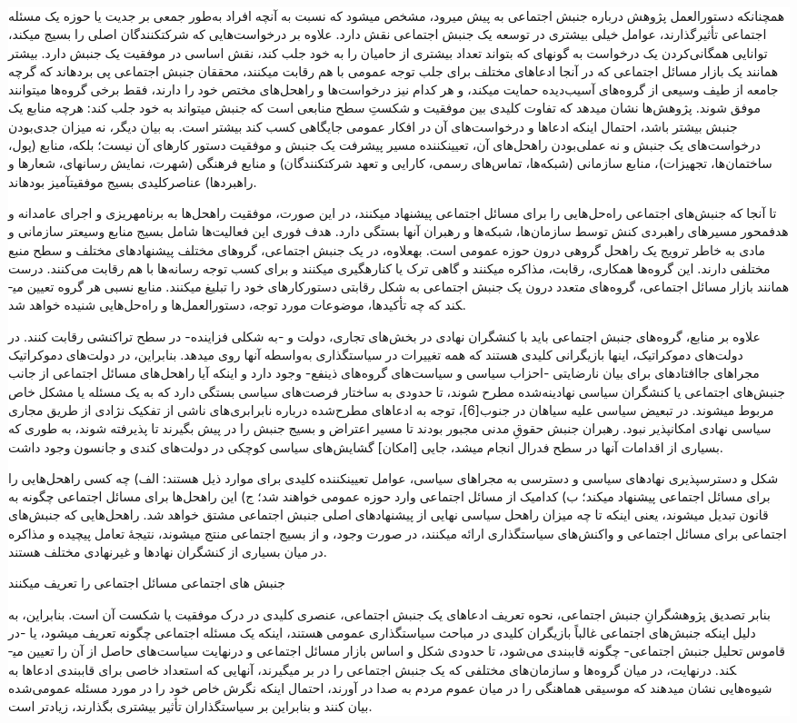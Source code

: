 همچنانکه دستورالعمل پژوهش درباره جنبش اجتماعی به پیش می­رود، مشخص می­شود که نسبت به آنچه افراد به‌طور جمعی بر جدیت یا حوزه یک مسئله اجتماعی تأثیرگذارند، عوامل خیلی بیشتری در توسعه یک جنبش اجتماعی نقش دارد. علاوه بر درخواست‌هایی که شرکت­کنندگان اصلی را بسیج می­کند، توانایی همگانی‌کردن یک درخواست به گونه­ای که بتواند تعداد بیشتری از حامیان را به خود جلب کند، نقش اساسی در موفقیت یک جنبش دارد. بیشتر همانند یک بازار مسائل اجتماعی که در آنجا ادعاهای مختلف برای جلب توجه عمومی با هم رقابت می­کنند، محققان جنبش اجتماعی پی برده­اند که گرچه جامعه از طیف وسیعی از گروه‌های آسیب‌دیده حمایت می­کند، و هر کدام نیز درخواست‌ها و راه­حل‌های مختص خود را دارند، فقط برخی گروه‌ها می­توانند موفق شوند. پژوهش‌ها نشان می­دهد که تفاوت کلیدی بین موفقیت و شکستِ سطح منابعی است که جنبش می­تواند به خود جلب کند: هرچه منابع یک جنبش بیشتر باشد، احتمال اینکه ادعاها و درخواست‌های آن در افکار عمومی جایگاهی کسب کند بیشتر است. به بیان دیگر، نه میزان جدی‌بودن درخواست‌های یک جنبش و نه عملی‌بودن راه­حل‌های آن، تعیین­کننده مسیر پیشرفت یک جنبش و موفقیت دستور کارهای آن نیست؛ بلکه، منابع (پول، ساختمان‌ها، تجهیزات)، منابع سازمانی (شبکه‌ها، تماس‌های رسمی، کارایی و تعهد شرکت­کنندگان) و منابع فرهنگی (شهرت، نمایش رسانه­ای، شعارها و راهبردها) عناصرکلیدی بسیج موفقیت­آمیز بوده­اند.

تا آنجا که جنبش‌های اجتماعی راه‌­حل‌هایی را برای مسائل اجتماعی پیشنهاد می­کنند، در این صورت، موفقیت راه­حل‌ها به برنامه­ریزی و اجرای عامدانه و هدف­محور مسیرهای راهبردی کنش توسط سازمان‌ها، شبکه‌ها و رهبران آنها بستگی دارد. هدف فوری این فعالیت‌ها شامل بسیج منابع وسیع­تر سازمانی و مادی به خاطر ترویج یک راه­حل گروهی درون حوزه عمومی است. به­علاوه، در یک جنبش اجتماعی، گروهای مختلف پیشنهادهای مختلف و سطح منبع مختلفی دارند. این گروه‌ها همکاری، رقابت، مذاکره می­کنند و گاهی ترک یا کناره­گیری می­کنند و برای کسب توجه رسانه‌ها با هم رقابت می‌کنند. درست همانند بازار مسائل اجتماعی، گروه‌های متعدد درون یک جنبش اجتماعی به شکل رقابتی دستورکارهای خود را تبلیغ می­کنند. منابع نسبی هر گروه تعیین می­کند که چه تأکیدها، موضوعات مورد توجه، دستورالعمل‌ها و راه‌حل‌هایی شنیده خواهد شد.

 علاوه بر منابع، گروه‌های جنبش اجتماعی باید با کنشگران نهادی در بخش‌های تجاری، دولت و -به شکلی فزاینده- در سطح تراکنشی رقابت کنند. در دولت‌های دموکراتیک، اینها بازیگرانی کلیدی هستند که همه تغییرات در سیاستگذاری به‌واسطه آنها روی می­دهد. بنابراین، در دولت‌های دموکراتیک مجراهای جاافتاده­ای برای بیان نارضایتی -احزاب سیاسی و سیاست‌های گروه‌های ذی­نفع- وجود دارد و اینکه آیا راه­حل‌های مسائل اجتماعی از جانب جنبش‌های اجتماعی یا کنشگران سیاسی نهادینه‌شده مطرح شوند، تا حدودی به ساختار فرصت‌های سیاسی بستگی دارد که به یک مسئله یا مشکل خاص مربوط می­شوند. در تبعیض سیاسی علیه سیاهان در جنوب[6]، توجه به ادعاهای مطرح‌شده درباره نابرابری‌های ناشی از تفکیک نژادی از طریق مجاری سیاسی نهادی امکان­پذیر نبود. رهبران جنبش حقوقِ مدنی مجبور بودند تا مسیر اعتراض و بسیج جنبش را در پیش بگیرند تا پذیرفته شوند، به طوری که بسیاری از اقدامات آنها در سطح فدرال انجام می­شد، جایی [امکان] گشایش‌های سیاسی کوچکی در دولت‌های کندی و جانسون وجود داشت. 

شکل و دسترس­پذیری نهادهای سیاسی و دسترسی به مجراهای سیاسی، عوامل تعیین­کننده کلیدی برای موارد ذیل هستند: الف) چه کسی راه­حل‌هایی را برای مسائل اجتماعی پیشنهاد می­کند؛ ب) کدامیک از مسائل اجتماعی وارد حوزه عمومی خواهند شد؛ ج) این راه­حل‌ها برای مسائل اجتماعی چگونه به قانون تبدیل می­شوند، یعنی اینکه تا چه میزان راه­حل سیاسی نهایی از پیشنهادهای اصلی جنبش اجتماعی مشتق خواهد شد. راه­حل‌هایی که جنبش‌های اجتماعی برای مسائل اجتماعی و واکنش‌های سیاستگذاری ارائه می­کنند، در صورت وجود، و از بسیج اجتماعی منتج می­شوند، نتیجۀ تعامل پیچیده و مذاکره در میان بسیاری از کنشگران نهادها و غیرنهادی مختلف هستند.

جنبش ­های اجتماعی مسائل اجتماعی را تعریف می­کنند

بنابر تصدیق پژوهشگرانِ جنبش اجتماعی، نحوه تعریف ادعاهای یک جنبش اجتماعی، عنصری کلیدی در درک موفقیت یا شکست آن است. بنابراین، به دلیل اینکه جنبش‌های اجتماعی غالباً بازیگران کلیدی در مباحث سیاستگذاری عمومی هستند، اینکه یک مسئله اجتماعی چگونه تعریف می­شود، یا -در قاموس تحلیل جنبش اجتماعی- چگونه قاب­بندی می‌شود، تا حدودی شکل و اساس بازار مسائل اجتماعی و درنهایت سیاست‌های حاصل از آن را تعیین می­کند. درنهایت، در میان گروه‌ها و سازمان‌های مختلفی که یک جنبش اجتماعی را در بر می­گیرند، آنهایی که استعداد خاصی برای قاب­بندی ادعاها به شیوه‌هایی نشان می­دهند که موسیقی هماهنگی را در میان عموم مردم به صدا در ­آورند، احتمال اینکه نگرش خاص خود را در مورد مسئله عمومی‌شده بیان کنند و بنابراین بر سیاستگذاران تأثیر بیشتری بگذارند، زیادتر است.
